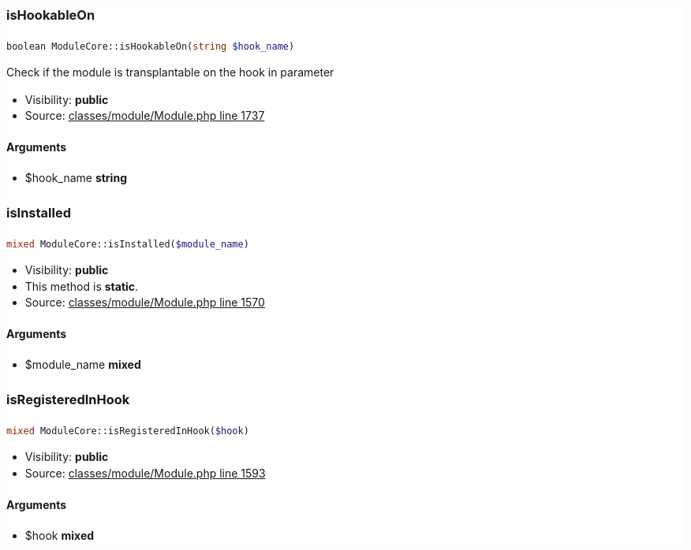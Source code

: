 

### <a name="method-isHookableOn"></a>isHookableOn

```php
boolean ModuleCore::isHookableOn(string $hook_name)
```

Check if the module is transplantable on the hook in parameter



* Visibility: **public**
* Source: [classes/module/Module.php line 1737](https://github.com/PrestaShop/PrestaShop/blob/1.5.5.0/classes/module/Module.php#L1737)


#### Arguments
* $hook_name **string**



### <a name="method-isInstalled"></a>isInstalled

```php
mixed ModuleCore::isInstalled($module_name)
```





* Visibility: **public**
* This method is **static**.
* Source: [classes/module/Module.php line 1570](https://github.com/PrestaShop/PrestaShop/blob/1.5.5.0/classes/module/Module.php#L1570)


#### Arguments
* $module_name **mixed**



### <a name="method-isRegisteredInHook"></a>isRegisteredInHook

```php
mixed ModuleCore::isRegisteredInHook($hook)
```





* Visibility: **public**
* Source: [classes/module/Module.php line 1593](https://github.com/PrestaShop/PrestaShop/blob/1.5.5.0/classes/module/Module.php#L1593)


#### Arguments
* $hook **mixed**


